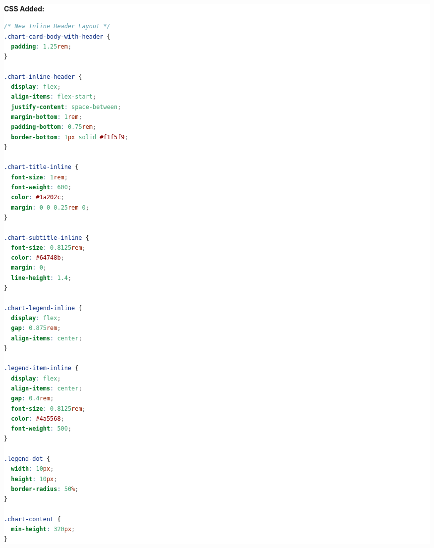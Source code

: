 **CSS Added:**

```css
/* New Inline Header Layout */
.chart-card-body-with-header {
  padding: 1.25rem;
}

.chart-inline-header {
  display: flex;
  align-items: flex-start;
  justify-content: space-between;
  margin-bottom: 1rem;
  padding-bottom: 0.75rem;
  border-bottom: 1px solid #f1f5f9;
}

.chart-title-inline {
  font-size: 1rem;
  font-weight: 600;
  color: #1a202c;
  margin: 0 0 0.25rem 0;
}

.chart-subtitle-inline {
  font-size: 0.8125rem;
  color: #64748b;
  margin: 0;
  line-height: 1.4;
}

.chart-legend-inline {
  display: flex;
  gap: 0.875rem;
  align-items: center;
}

.legend-item-inline {
  display: flex;
  align-items: center;
  gap: 0.4rem;
  font-size: 0.8125rem;
  color: #4a5568;
  font-weight: 500;
}

.legend-dot {
  width: 10px;
  height: 10px;
  border-radius: 50%;
}

.chart-content {
  min-height: 320px;
}
```
